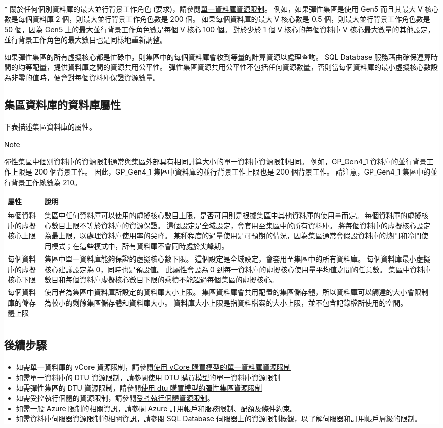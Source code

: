 

\* 關於任何個別資料庫的最大並行背景工作角色 (要求)，請參閱[單一資料庫資源限制](sql-database-vcore-resource-limits-single-databases.md)。 例如，如果彈性集區是使用 Gen5 而且其最大 V 核心數是每個資料庫 2 個，則最大並行背景工作角色數是 200 個。  如果每個資料庫的最大 V 核心數是 0.5 個，則最大並行背景工作角色數是 50 個，因為 Gen5 上的最大並行背景工作角色數是每個 V 核心 100 個。  對於少於 1 個 V 核心的每個資料庫 V 核心最大數量的其他設定，並行背景工作角色的最大數目也是同樣地重新調整。

如果彈性集區的所有虛擬核心都是忙碌中，則集區中的每個資料庫會收到等量的計算資源以處理查詢。 SQL Database 服務藉由確保運算時間的均等配量，提供資料庫之間的資源共用公平性。 彈性集區資源共用公平性不包括任何資源數量，否則當每個資料庫的最小虛擬核心數設為非零的值時，便會對每個資料庫保證資源數量。

## <a name="database-properties-for-pooled-databases"></a>集區資料庫的資料庫屬性

下表描述集區資料庫的屬性。

> [!NOTE]
> 彈性集區中個別資料庫的資源限制通常與集區外部具有相同計算大小的單一資料庫資源限制相同。 例如，GP_Gen4_1 資料庫的並行背景工作上限是 200 個背景工作。 因此，GP_Gen4_1 集區中資料庫的並行背景工作上限也是 200 個背景工作。 請注意，GP_Gen4_1 集區中的並行背景工作總數為 210。

| 屬性 | 說明 |
|:--- |:--- |
| 每個資料庫的虛擬核心上限 |集區中任何資料庫可以使用的虛擬核心數目上限，是否可用則是根據集區中其他資料庫的使用量而定。 每個資料庫的虛擬核心數目上限不等於資料庫的資源保證。 這個設定是全域設定，會套用至集區中的所有資料庫。 將每個資料庫的虛擬核心設定為最上限，以處理資料庫使用率的尖峰。 某種程度的過量使用是可預期的情況，因為集區通常會假設資料庫的熱門和冷門使用模式；在這些模式中，所有資料庫不會同時處於尖峰期。|
| 每個資料庫的虛擬核心下限 |集區中單一資料庫能夠保證的虛擬核心數下限。 這個設定是全域設定，會套用至集區中的所有資料庫。 每個資料庫最小虛擬核心建議設定為 0，同時也是預設值。 此屬性會設為 0 到每一資料庫的虛擬核心使用量平均值之間的任意數。 集區中資料庫數目和每個資料庫虛擬核心數目下限的乘積不能超過每個集區的虛擬核心。|
| 每個資料庫的儲存體上限 |使用者為集區中資料庫所設定的資料庫大小上限。 集區資料庫會共用配置的集區儲存體，所以資料庫可以觸達的大小會限制為較小的剩餘集區儲存體和資料庫大小。 資料庫大小上限是指資料檔案的大小上限，並不包含記錄檔所使用的空間。 |
|||

## <a name="next-steps"></a>後續步驟

- 如需單一資料庫的 vCore 資源限制，請參閱[使用 vCore 購買模型的單一資料庫資源限制](sql-database-vcore-resource-limits-single-databases.md)
- 如需單一資料庫的 DTU 資源限制，請參閱[使用 DTU 購買模型的單一資料庫資源限制](sql-database-dtu-resource-limits-single-databases.md)
- 如需彈性集區的 DTU 資源限制，請參閱[使用 dtu 購買模型的彈性集區資源限制](sql-database-dtu-resource-limits-elastic-pools.md)
- 如需受控執行個體的資源限制，請參閱[受控執行個體資源限制](sql-database-managed-instance-resource-limits.md)。
- 如需一般 Azure 限制的相關資訊，請參閱 [Azure 訂用帳戶和服務限制、配額及條件約束](../azure-subscription-service-limits.md)。
- 如需資料庫伺服器資源限制的相關資訊，請參閱 [SQL Database 伺服器上的資源限制概觀](sql-database-resource-limits-database-server.md)，以了解伺服器和訂用帳戶層級的限制。
